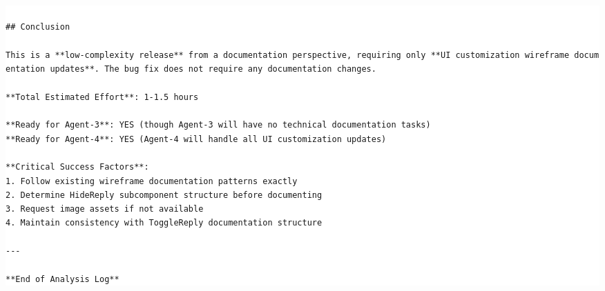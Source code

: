 ```

## Conclusion

This is a **low-complexity release** from a documentation perspective, requiring only **UI customization wireframe documentation updates**. The bug fix does not require any documentation changes.

**Total Estimated Effort**: 1-1.5 hours

**Ready for Agent-3**: YES (though Agent-3 will have no technical documentation tasks)
**Ready for Agent-4**: YES (Agent-4 will handle all UI customization updates)

**Critical Success Factors**:
1. Follow existing wireframe documentation patterns exactly
2. Determine HideReply subcomponent structure before documenting
3. Request image assets if not available
4. Maintain consistency with ToggleReply documentation structure

---

**End of Analysis Log**
